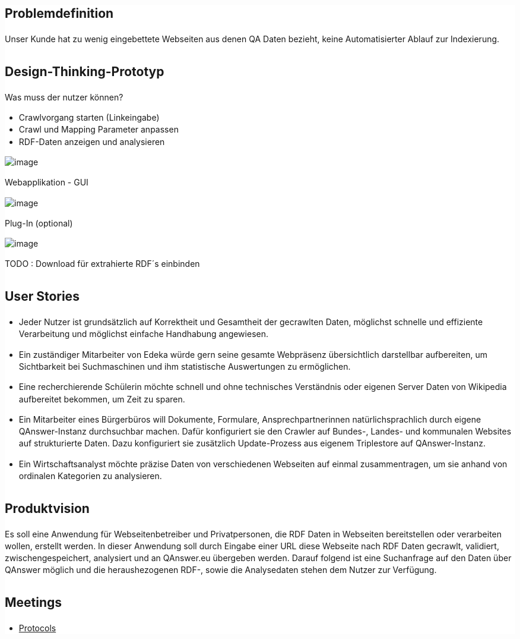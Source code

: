 ## Problemdefinition

Unser Kunde hat zu wenig eingebettete Webseiten aus denen QA Daten bezieht, keine Automatisierter Ablauf zur Indexierung.

## Design-Thinking-Prototyp

Was muss der nutzer können?

- Crawlvorgang starten (Linkeingabe)
- Crawl und Mapping Parameter anpassen
- RDF-Daten anzeigen und analysieren

![image](assets/sprint1/img-1.png)

Webapplikation - GUI

![image](assets/sprint1/img-2.png)


Plug-In (optional)

![image](assets/sprint1/img-3.png)

TODO : Download für extrahierte RDF´s einbinden

## User Stories
- Jeder Nutzer ist grundsätzlich auf Korrektheit und Gesamtheit der gecrawlten Daten, möglichst schnelle und effiziente Verarbeitung und möglichst einfache Handhabung angewiesen.

- Ein zuständiger Mitarbeiter von Edeka würde gern seine gesamte Webpräsenz übersichtlich darstellbar aufbereiten, um Sichtbarkeit bei Suchmaschinen und ihm statistische Auswertungen zu ermöglichen.

- Eine recherchierende Schülerin möchte schnell und ohne technisches Verständnis oder eigenen Server Daten von Wikipedia aufbereitet bekommen, um Zeit zu sparen.

- Ein Mitarbeiter eines Bürgerbüros will Dokumente, Formulare, Ansprechpartnerinnen natürlichsprachlich durch eigene QAnswer-Instanz durchsuchbar machen. Dafür konfiguriert sie den Crawler auf Bundes-, Landes- und kommunalen Websites auf strukturierte Daten. Dazu konfiguriert sie zusätzlich Update-Prozess aus eigenem Triplestore auf QAnswer-Instanz.

- Ein Wirtschaftsanalyst möchte präzise Daten von verschiedenen Webseiten auf einmal zusammentragen, um sie anhand von ordinalen Kategorien zu analysieren.

## Produktvision

Es soll eine Anwendung für Webseitenbetreiber und Privatpersonen, die RDF Daten in Webseiten bereitstellen oder verarbeiten wollen, erstellt werden. In dieser Anwendung soll durch Eingabe einer URL diese Webseite nach RDF Daten gecrawlt, validiert, zwischengespeichert, analysiert und an QAnswer.eu übergeben werden.
Darauf folgend ist eine Suchanfrage auf den Daten über QAnswer möglich und die heraushezogenen RDF-, sowie die Analysedaten stehen dem Nutzer zur Verfügung.

## Meetings 

- [Protocols](https://gitlab-softwareprojekt.fim.htwk-leipzig.de/pdus/plattform-zur-datensammlung-und-suchmaschinenerzeugung/-/wikis/Board-Meetings)
